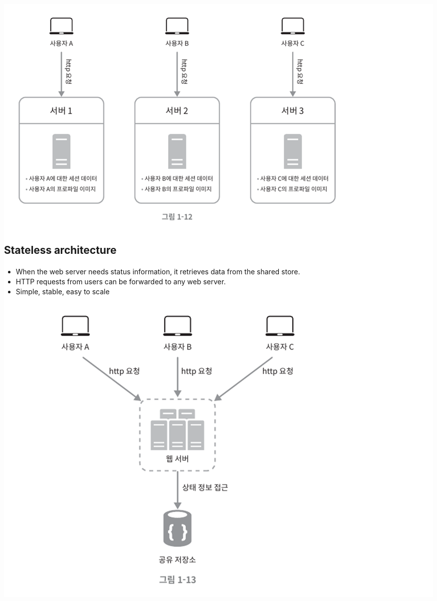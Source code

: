 ![Untitled](./images/Untitled%207.png)

## Stateless architecture

- When the web server needs status information, it retrieves data from the shared store.
- HTTP requests from users can be forwarded to any web server.
- Simple, stable, easy to scale

![Untitled](./images/Untitled%208.png)
